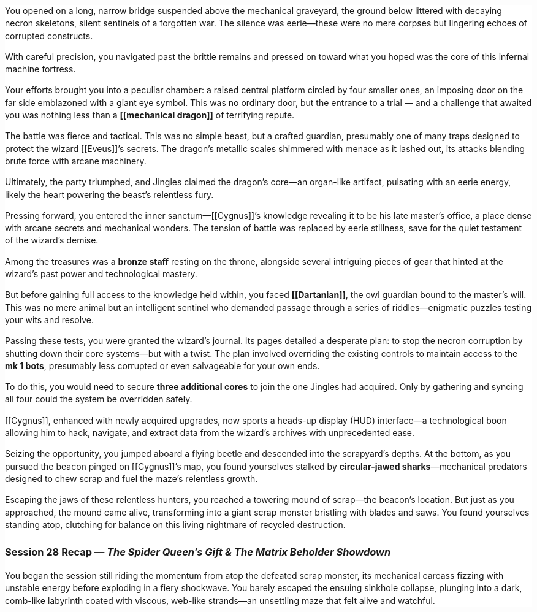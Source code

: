 You opened on a long, narrow bridge suspended above the mechanical graveyard, the ground below littered with decaying necron skeletons, silent sentinels of a forgotten war. The silence was eerie—these were no mere corpses but lingering echoes of corrupted constructs.

With careful precision, you navigated past the brittle remains and pressed on toward what you hoped was the core of this infernal machine fortress.

Your efforts brought you into a peculiar chamber: a raised central platform circled by four smaller ones, an imposing door on the far side emblazoned with a giant eye symbol. This was no ordinary door, but the entrance to a trial — and a challenge that awaited you was nothing less than a **[[mechanical dragon]]** of terrifying repute.

The battle was fierce and tactical. This was no simple beast, but a crafted guardian, presumably one of many traps designed to protect the wizard [[Eveus]]’s secrets. The dragon’s metallic scales shimmered with menace as it lashed out, its attacks blending brute force with arcane machinery.

Ultimately, the party triumphed, and Jingles claimed the dragon’s core—an organ-like artifact, pulsating with an eerie energy, likely the heart powering the beast’s relentless fury.

Pressing forward, you entered the inner sanctum—[[Cygnus]]’s knowledge revealing it to be his late master’s office, a place dense with arcane secrets and mechanical wonders. The tension of battle was replaced by eerie stillness, save for the quiet testament of the wizard’s demise.

Among the treasures was a **bronze staff** resting on the throne, alongside several intriguing pieces of gear that hinted at the wizard’s past power and technological mastery.

But before gaining full access to the knowledge held within, you faced **[[Dartanian]]**, the owl guardian bound to the master’s will. This was no mere animal but an intelligent sentinel who demanded passage through a series of riddles—enigmatic puzzles testing your wits and resolve.

Passing these tests, you were granted the wizard’s journal. Its pages detailed a desperate plan: to stop the necron corruption by shutting down their core systems—but with a twist. The plan involved overriding the existing controls to maintain access to the **mk 1 bots**, presumably less corrupted or even salvageable for your own ends.

To do this, you would need to secure **three additional cores** to join the one Jingles had acquired. Only by gathering and syncing all four could the system be overridden safely.

[[Cygnus]], enhanced with newly acquired upgrades, now sports a heads-up display (HUD) interface—a technological boon allowing him to hack, navigate, and extract data from the wizard’s archives with unprecedented ease.

Seizing the opportunity, you jumped aboard a flying beetle and descended into the scrapyard’s depths. At the bottom, as you pursued the beacon pinged on [[Cygnus]]’s map, you found yourselves stalked by **circular-jawed sharks**—mechanical predators designed to chew scrap and fuel the maze’s relentless growth.

Escaping the jaws of these relentless hunters, you reached a towering mound of scrap—the beacon’s location. But just as you approached, the mound came alive, transforming into a giant scrap monster bristling with blades and saws. You found yourselves standing atop, clutching for balance on this living nightmare of recycled destruction.

### Session 28 Recap — _The Spider Queen’s Gift & The Matrix Beholder Showdown_

You began the session still riding the momentum from atop the defeated scrap monster, its mechanical carcass fizzing with unstable energy before exploding in a fiery shockwave. You barely escaped the ensuing sinkhole collapse, plunging into a dark, comb-like labyrinth coated with viscous, web-like strands—an unsettling maze that felt alive and watchful.
